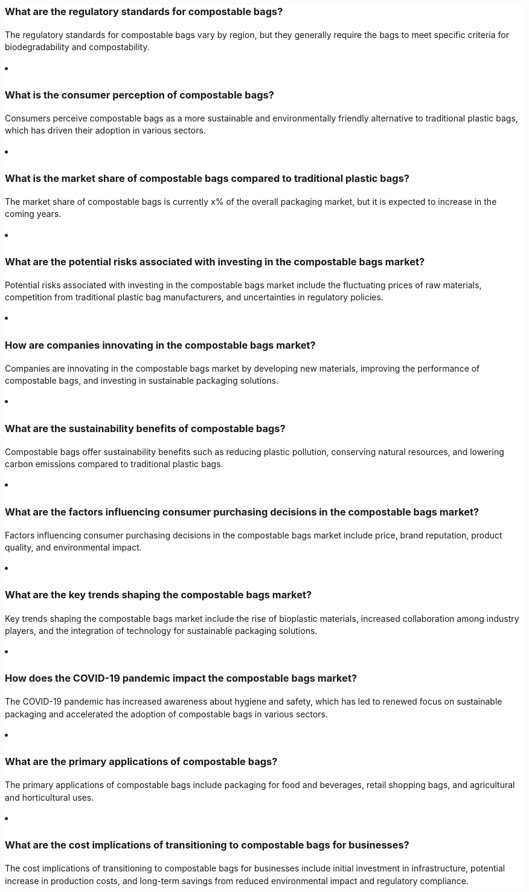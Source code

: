 <h3>What are the regulatory standards for compostable bags?</h3> <p>The regulatory standards for compostable bags vary by region, but they generally require the bags to meet specific criteria for biodegradability and compostability.</p> </li> <li> <h3>What is the consumer perception of compostable bags?</h3> <p>Consumers perceive compostable bags as a more sustainable and environmentally friendly alternative to traditional plastic bags, which has driven their adoption in various sectors.</p> </li> <li> <h3>What is the market share of compostable bags compared to traditional plastic bags?</h3> <p>The market share of compostable bags is currently x% of the overall packaging market, but it is expected to increase in the coming years.</p> </li> <li> <h3>What are the potential risks associated with investing in the compostable bags market?</h3> <p>Potential risks associated with investing in the compostable bags market include the fluctuating prices of raw materials, competition from traditional plastic bag manufacturers, and uncertainties in regulatory policies.</p> </li> <li> <h3>How are companies innovating in the compostable bags market?</h3> <p>Companies are innovating in the compostable bags market by developing new materials, improving the performance of compostable bags, and investing in sustainable packaging solutions.</p> </li> <li> <h3>What are the sustainability benefits of compostable bags?</h3> <p>Compostable bags offer sustainability benefits such as reducing plastic pollution, conserving natural resources, and lowering carbon emissions compared to traditional plastic bags.</p> </li> <li> <h3>What are the factors influencing consumer purchasing decisions in the compostable bags market?</h3> <p>Factors influencing consumer purchasing decisions in the compostable bags market include price, brand reputation, product quality, and environmental impact.</p> </li> <li> <h3>What are the key trends shaping the compostable bags market?</h3> <p>Key trends shaping the compostable bags market include the rise of bioplastic materials, increased collaboration among industry players, and the integration of technology for sustainable packaging solutions.</p> </li> <li> <h3>How does the COVID-19 pandemic impact the compostable bags market?</h3> <p>The COVID-19 pandemic has increased awareness about hygiene and safety, which has led to renewed focus on sustainable packaging and accelerated the adoption of compostable bags in various sectors.</p> </li> <li> <h3>What are the primary applications of compostable bags?</h3> <p>The primary applications of compostable bags include packaging for food and beverages, retail shopping bags, and agricultural and horticultural uses.</p> </li> <li> <h3>What are the cost implications of transitioning to compostable bags for businesses?</h3> <p>The cost implications of transitioning to compostable bags for businesses include initial investment in infrastructure, potential increase in production costs, and long-term savings from reduced environmental impact and regulatory compliance.</p> </li></ol></body></html></strong></p>
